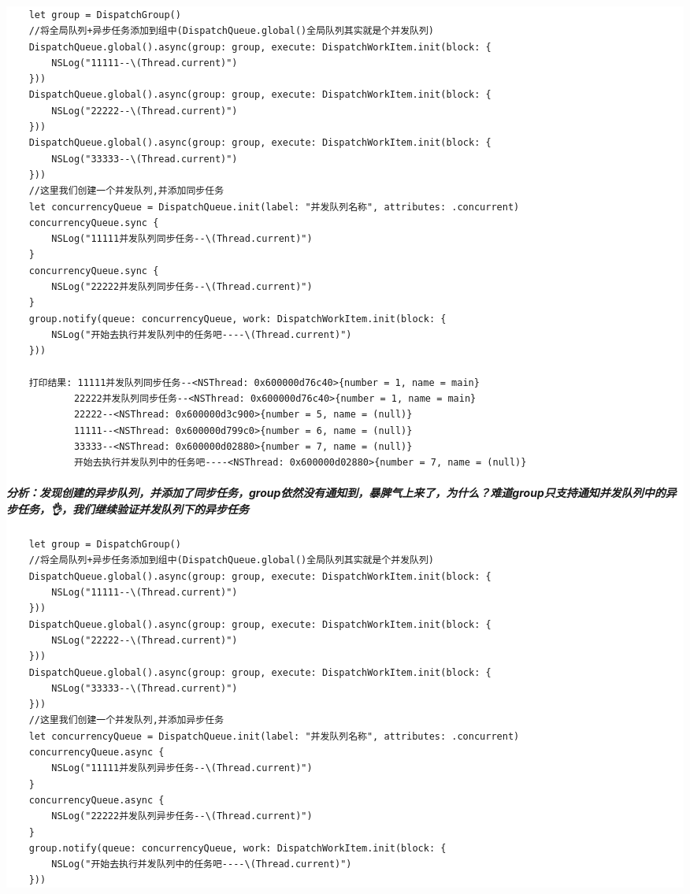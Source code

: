         let group = DispatchGroup()
        //将全局队列+异步任务添加到组中(DispatchQueue.global()全局队列其实就是个并发队列)
        DispatchQueue.global().async(group: group, execute: DispatchWorkItem.init(block: {
            NSLog("11111--\(Thread.current)")
        }))
        DispatchQueue.global().async(group: group, execute: DispatchWorkItem.init(block: {
            NSLog("22222--\(Thread.current)")
        }))
        DispatchQueue.global().async(group: group, execute: DispatchWorkItem.init(block: {
            NSLog("33333--\(Thread.current)")
        }))
        //这里我们创建一个并发队列,并添加同步任务
        let concurrencyQueue = DispatchQueue.init(label: "并发队列名称", attributes: .concurrent)
        concurrencyQueue.sync {
            NSLog("11111并发队列同步任务--\(Thread.current)")
        }
        concurrencyQueue.sync {
            NSLog("22222并发队列同步任务--\(Thread.current)")
        }
        group.notify(queue: concurrencyQueue, work: DispatchWorkItem.init(block: {
            NSLog("开始去执行并发队列中的任务吧----\(Thread.current)")
        }))

        打印结果: 11111并发队列同步任务--<NSThread: 0x600000d76c40>{number = 1, name = main}
                22222并发队列同步任务--<NSThread: 0x600000d76c40>{number = 1, name = main}
                22222--<NSThread: 0x600000d3c900>{number = 5, name = (null)}
                11111--<NSThread: 0x600000d799c0>{number = 6, name = (null)}
                33333--<NSThread: 0x600000d02880>{number = 7, name = (null)}
                开始去执行并发队列中的任务吧----<NSThread: 0x600000d02880>{number = 7, name = (null)}
##### 分析：发现创建的异步队列，并添加了同步任务，group依然没有通知到，暴脾气上来了，为什么？难道group只支持通知并发队列中的异步任务，👌，我们继续验证并发队列下的异步任务
        
        let group = DispatchGroup()
        //将全局队列+异步任务添加到组中(DispatchQueue.global()全局队列其实就是个并发队列)
        DispatchQueue.global().async(group: group, execute: DispatchWorkItem.init(block: {
            NSLog("11111--\(Thread.current)")
        }))
        DispatchQueue.global().async(group: group, execute: DispatchWorkItem.init(block: {
            NSLog("22222--\(Thread.current)")
        }))
        DispatchQueue.global().async(group: group, execute: DispatchWorkItem.init(block: {
            NSLog("33333--\(Thread.current)")
        }))
        //这里我们创建一个并发队列,并添加异步任务
        let concurrencyQueue = DispatchQueue.init(label: "并发队列名称", attributes: .concurrent)
        concurrencyQueue.async {
            NSLog("11111并发队列异步任务--\(Thread.current)")
        }
        concurrencyQueue.async {
            NSLog("22222并发队列异步任务--\(Thread.current)")
        }
        group.notify(queue: concurrencyQueue, work: DispatchWorkItem.init(block: {
            NSLog("开始去执行并发队列中的任务吧----\(Thread.current)")
        }))
        